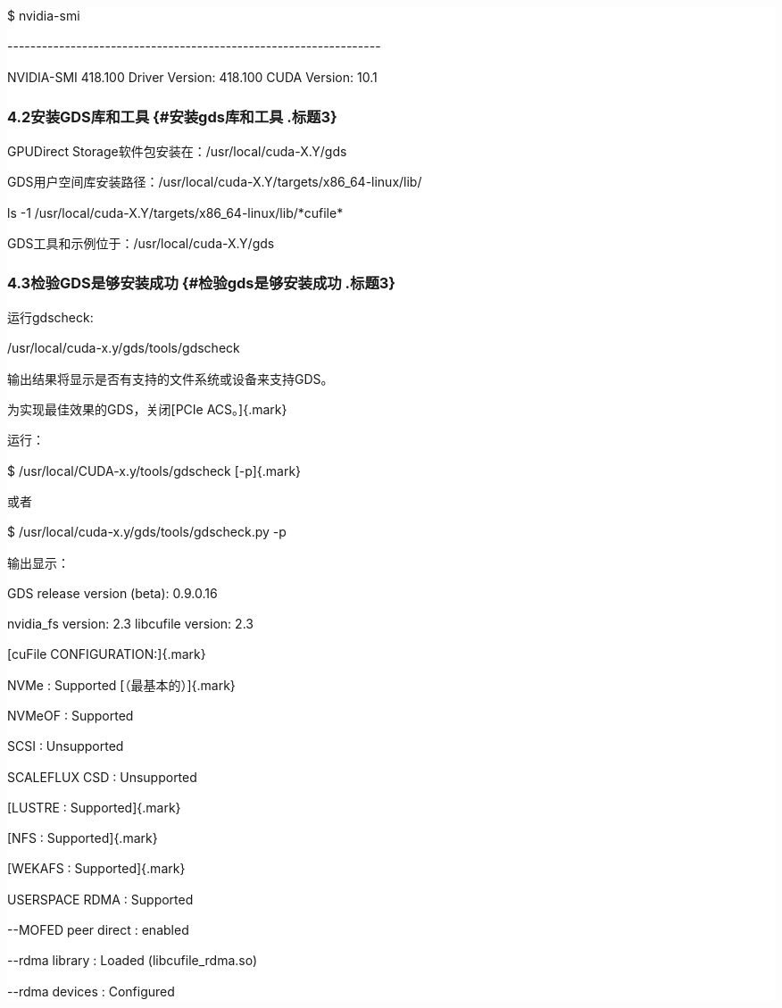 \$ nvidia-smi

\-\-\-\-\-\-\-\-\-\-\-\-\-\-\-\-\-\-\-\-\-\-\-\-\-\-\-\-\-\-\-\-\-\-\-\-\-\-\-\-\-\-\-\-\-\-\-\-\-\-\-\-\-\-\-\-\-\-\-\-\-\-\-\--

NVIDIA-SMI 418.100 Driver Version: 418.100 CUDA Version: 10.1

### 4.2安装GDS库和工具 {#安装gds库和工具 .标题3}

GPUDirect Storage软件包安装在：/usr/local/cuda-X.Y/gds

GDS用户空间库安装路径：/usr/local/cuda-X.Y/targets/x86_64-linux/lib/

ls -1 /usr/local/cuda-X.Y/targets/x86_64-linux/lib/\*cufile\*

GDS工具和示例位于：/usr/local/cuda-X.Y/gds

### 4.3检验GDS是够安装成功 {#检验gds是够安装成功 .标题3}

运行gdscheck:

/usr/local/cuda-x.y/gds/tools/gdscheck

输出结果将显示是否有支持的文件系统或设备来支持GDS。

为实现最佳效果的GDS，关闭[PCIe ACS。]{.mark}

运行：

\$ /usr/local/CUDA-x.y/tools/gdscheck [-p]{.mark}

或者

\$ /usr/local/cuda-x.y/gds/tools/gdscheck.py -p

输出显示：

GDS release version (beta): 0.9.0.16

nvidia_fs version: 2.3 libcufile version: 2.3

[cuFile CONFIGURATION:]{.mark}

NVMe : Supported [（最基本的）]{.mark}

NVMeOF : Supported

SCSI : Unsupported

SCALEFLUX CSD : Unsupported

[LUSTRE : Supported]{.mark}

[NFS : Supported]{.mark}

[WEKAFS : Supported]{.mark}

USERSPACE RDMA : Supported

\--MOFED peer direct : enabled

\--rdma library : Loaded (libcufile_rdma.so)

\--rdma devices : Configured

